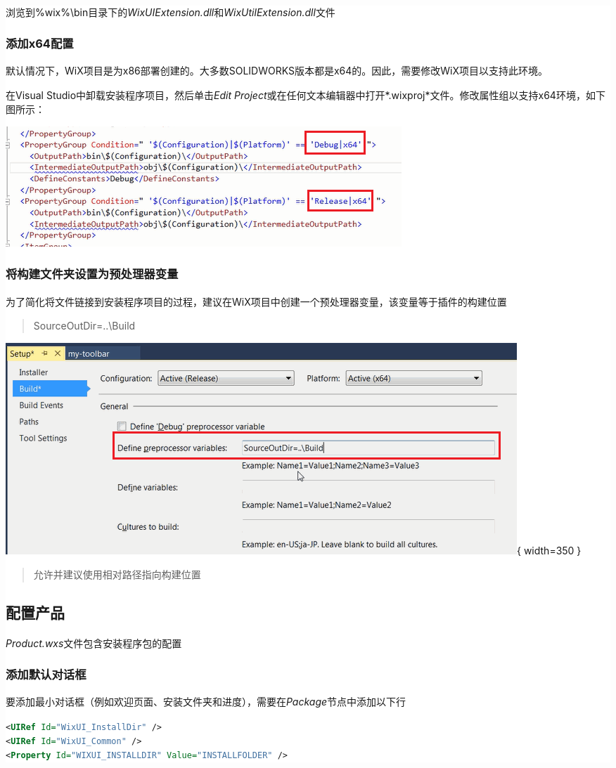 浏览到%wix%\bin目录下的*WixUIExtension.dll*和*WixUtilExtension.dll*文件

### 添加x64配置

默认情况下，WiX项目是为x86部署创建的。大多数SOLIDWORKS版本都是x64的。因此，需要修改WiX项目以支持此环境。

在Visual Studio中卸载安装程序项目，然后单击*Edit Project*或在任何文本编辑器中打开*.wixproj*文件。修改属性组以支持x64环境，如下图所示：

![为安装程序项目设置x64配置](setting-x64-wix-configuration.png)

### 将构建文件夹设置为预处理器变量

为了简化将文件链接到安装程序项目的过程，建议在WiX项目中创建一个预处理器变量，该变量等于插件的构建位置

> SourceOutDir=..\Build

![在WiX项目中定义预处理器变量](wix-preprocessor-variable.png){ width=350 }

> 允许并建议使用相对路径指向构建位置

## 配置产品

*Product.wxs*文件包含安装程序包的配置

### 添加默认对话框

要添加最小对话框（例如欢迎页面、安装文件夹和进度），需要在*Package*节点中添加以下行

~~~ xml
<UIRef Id="WixUI_InstallDir" />
<UIRef Id="WixUI_Common" />
<Property Id="WIXUI_INSTALLDIR" Value="INSTALLFOLDER" />
~~~
